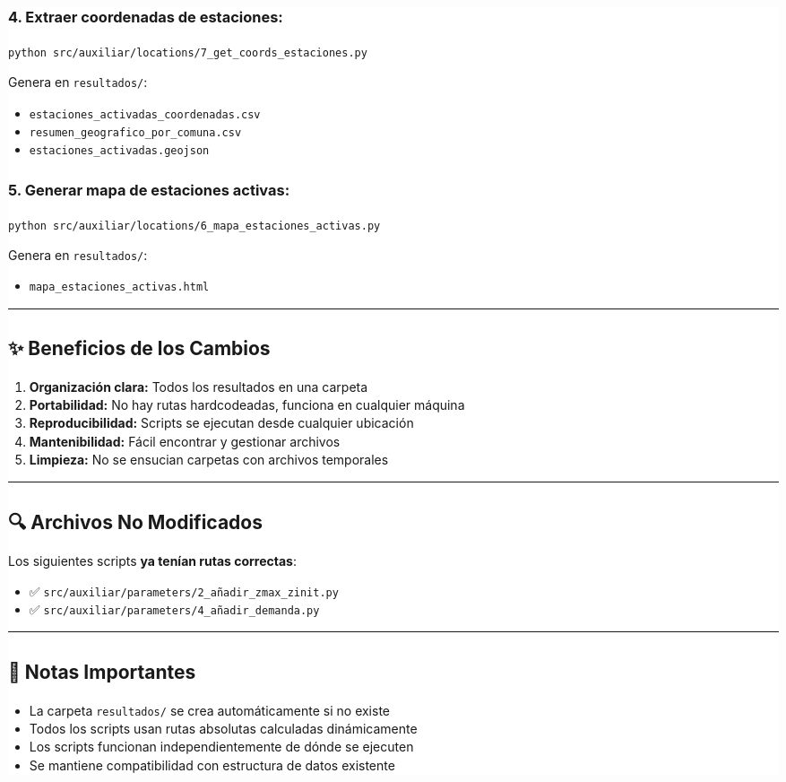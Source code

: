 ### 4. Extraer coordenadas de estaciones:
```bash
python src/auxiliar/locations/7_get_coords_estaciones.py
```
Genera en `resultados/`:
- `estaciones_activadas_coordenadas.csv`
- `resumen_geografico_por_comuna.csv`
- `estaciones_activadas.geojson`

### 5. Generar mapa de estaciones activas:
```bash
python src/auxiliar/locations/6_mapa_estaciones_activas.py
```
Genera en `resultados/`:
- `mapa_estaciones_activas.html`

---

## ✨ Beneficios de los Cambios

1. **Organización clara:** Todos los resultados en una carpeta
2. **Portabilidad:** No hay rutas hardcodeadas, funciona en cualquier máquina
3. **Reproducibilidad:** Scripts se ejecutan desde cualquier ubicación
4. **Mantenibilidad:** Fácil encontrar y gestionar archivos
5. **Limpieza:** No se ensucian carpetas con archivos temporales

---

## 🔍 Archivos No Modificados

Los siguientes scripts **ya tenían rutas correctas**:
- ✅ `src/auxiliar/parameters/2_añadir_zmax_zinit.py`
- ✅ `src/auxiliar/parameters/4_añadir_demanda.py`

---

## 📝 Notas Importantes

- La carpeta `resultados/` se crea automáticamente si no existe
- Todos los scripts usan rutas absolutas calculadas dinámicamente
- Los scripts funcionan independientemente de dónde se ejecuten
- Se mantiene compatibilidad con estructura de datos existente
